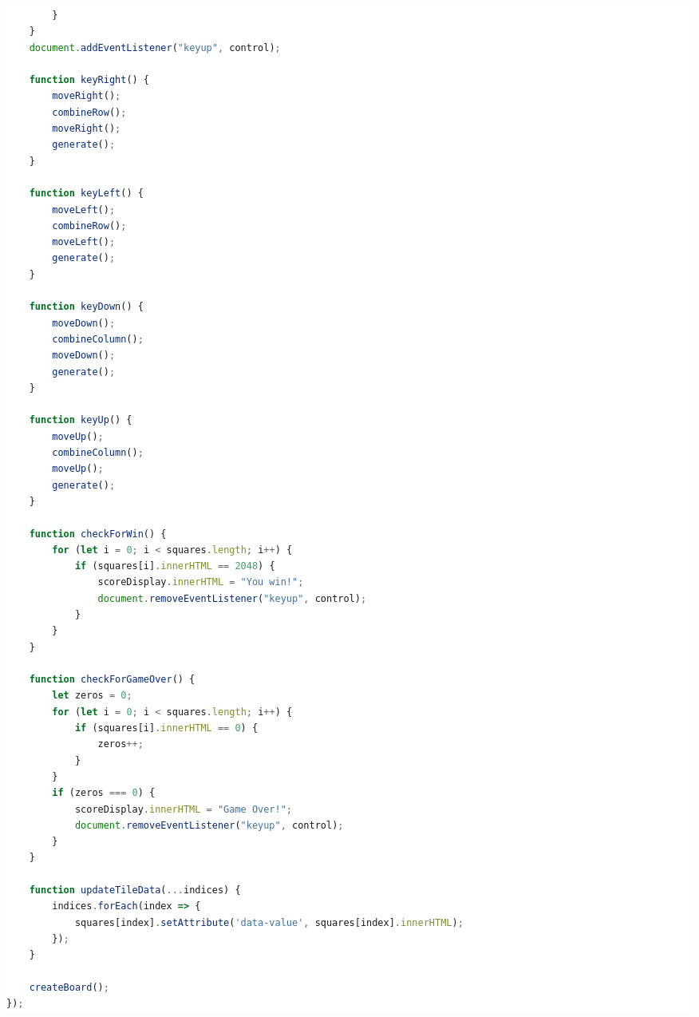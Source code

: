 ```javascript
        }
    }
    document.addEventListener("keyup", control);

    function keyRight() {
        moveRight();
        combineRow();
        moveRight();
        generate();
    }

    function keyLeft() {
        moveLeft();
        combineRow();
        moveLeft();
        generate();
    }

    function keyDown() {
        moveDown();
        combineColumn();
        moveDown();
        generate();
    }

    function keyUp() {
        moveUp();
        combineColumn();
        moveUp();
        generate();
    }

    function checkForWin() {
        for (let i = 0; i < squares.length; i++) {
            if (squares[i].innerHTML == 2048) {
                scoreDisplay.innerHTML = "You win!";
                document.removeEventListener("keyup", control);
            }
        }
    }

    function checkForGameOver() {
        let zeros = 0;
        for (let i = 0; i < squares.length; i++) {
            if (squares[i].innerHTML == 0) {
                zeros++;
            }
        }
        if (zeros === 0) {
            scoreDisplay.innerHTML = "Game Over!";
            document.removeEventListener("keyup", control);
        }
    }

    function updateTileData(...indices) {
        indices.forEach(index => {
            squares[index].setAttribute('data-value', squares[index].innerHTML);
        });
    }

    createBoard();
});
```